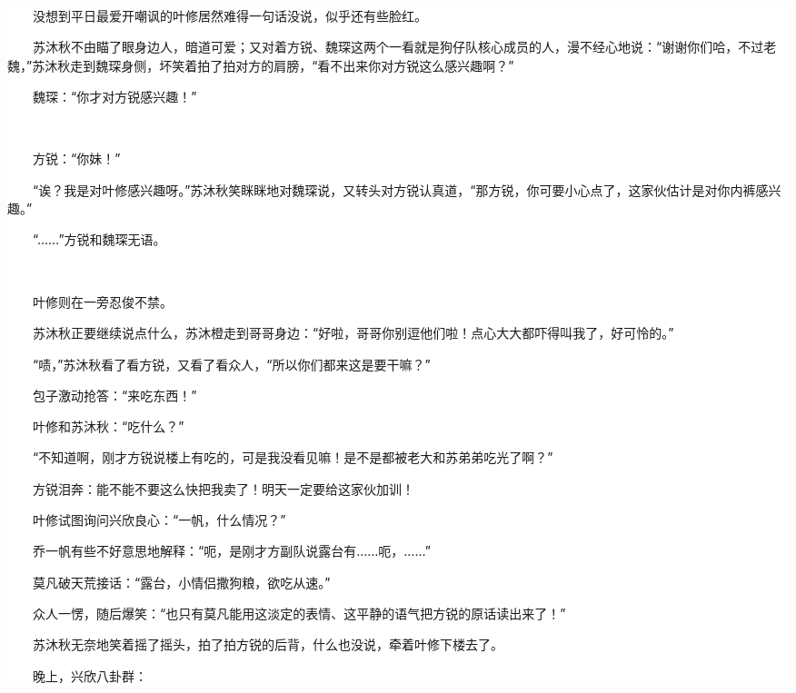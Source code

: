 

  没想到平日最爱开嘲讽的叶修居然难得一句话没说，似乎还有些脸红。



  苏沐秋不由瞄了眼身边人，暗道可爱；又对着方锐、魏琛这两个一看就是狗仔队核心成员的人，漫不经心地说：“谢谢你们哈，不过老魏，”苏沐秋走到魏琛身侧，坏笑着拍了拍对方的肩膀，“看不出来你对方锐这么感兴趣啊？”



  魏琛：“你才对方锐感兴趣！”

  

  方锐：“你妹！”



  “诶？我是对叶修感兴趣呀。”苏沐秋笑眯眯地对魏琛说，又转头对方锐认真道，“那方锐，你可要小心点了，这家伙估计是对你内裤感兴趣。”



  “……”方锐和魏琛无语。

  

  叶修则在一旁忍俊不禁。



  苏沐秋正要继续说点什么，苏沐橙走到哥哥身边：“好啦，哥哥你别逗他们啦！点心大大都吓得叫我了，好可怜的。”



  “啧，”苏沐秋看了看方锐，又看了看众人，“所以你们都来这是要干嘛？”



  包子激动抢答：“来吃东西！”



  叶修和苏沐秋：“吃什么？”



  “不知道啊，刚才方锐说楼上有吃的，可是我没看见嘛！是不是都被老大和苏弟弟吃光了啊？”



  方锐泪奔：能不能不要这么快把我卖了！明天一定要给这家伙加训！



  叶修试图询问兴欣良心：“一帆，什么情况？”



  乔一帆有些不好意思地解释：“呃，是刚才方副队说露台有……呃，……”



  莫凡破天荒接话：“露台，小情侣撒狗粮，欲吃从速。”



  众人一愣，随后爆笑：“也只有莫凡能用这淡定的表情、这平静的语气把方锐的原话读出来了！”



  苏沐秋无奈地笑着摇了摇头，拍了拍方锐的后背，什么也没说，牵着叶修下楼去了。



  晚上，兴欣八卦群：
